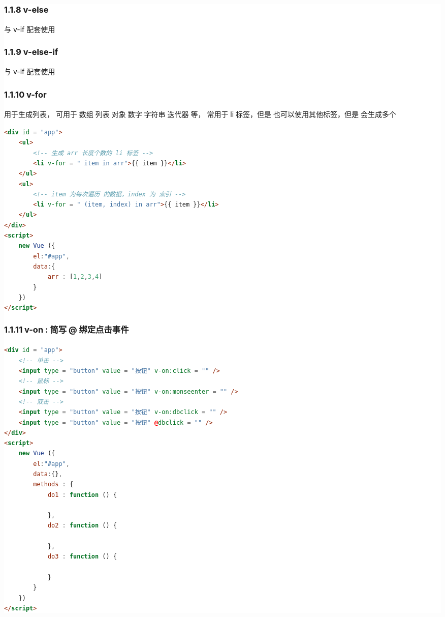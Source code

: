 ### 1.1.8 v-else

与 v-if 配套使用

### 1.1.9 v-else-if

与 v-if 配套使用

### 1.1.10 v-for 

 用于生成列表， 可用于 数组 列表 对象 数字 字符串 迭代器 等， 常用于 li 标签，但是 也可以使用其他标签，但是 会生成多个 

```html
<div id = "app">
	<ul>
        <!-- 生成 arr 长度个数的 li 标签 -->
        <li v-for = " item in arr">{{ item }}</li>
    </ul>
    <ul>
        <!-- item 为每次遍历 的数据，index 为 索引 -->
        <li v-for = " (item, index) in arr">{{ item }}</li>
    </ul>
</div>
<script>
	new Vue ({
        el:"#app",
        data:{ 
            arr : [1,2,3,4]
        }
    })
</script>
```

### 1.1.11  v-on :  简写 @ 绑定点击事件

```html
<div id = "app">
    <!-- 单击 -->
    <input type = "button" value = "按钮" v-on:click = "" />
    <!-- 鼠标 -->
    <input type = "button" value = "按钮" v-on:monseenter = "" />
    <!-- 双击 -->
    <input type = "button" value = "按钮" v-on:dbclick = "" />
    <input type = "button" value = "按钮" @dbclick = "" />
</div>
<script>
	new Vue ({
        el:"#app",
        data:{},
        methods : {
            do1 : function () {
                
            },
            do2 : function () {
                
            },
            do3 : function () {
                
            }
        }
    })
</script>
```
